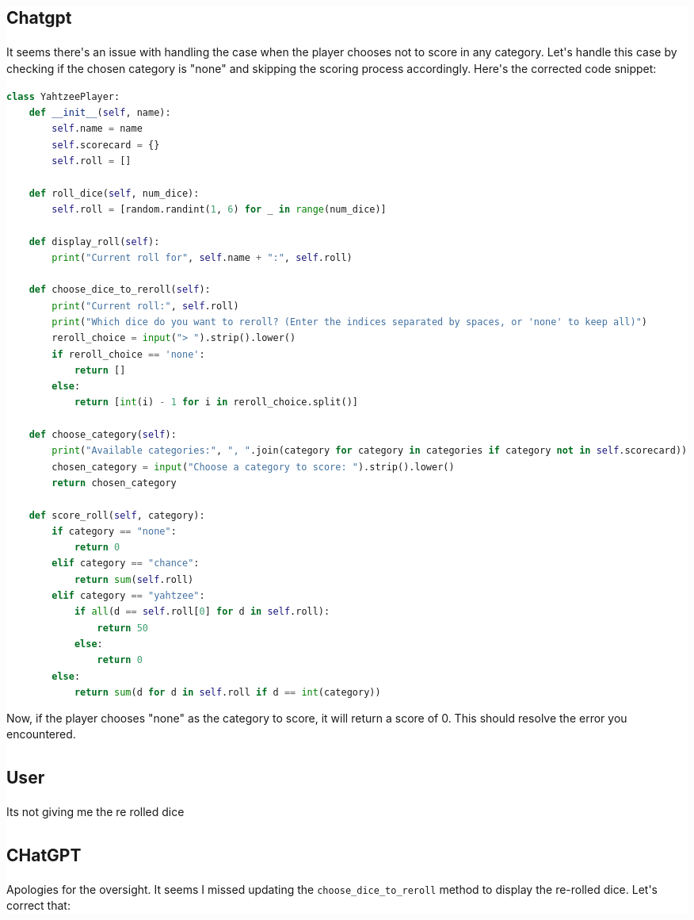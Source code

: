 ## Chatgpt
It seems there's an issue with handling the case when the player chooses not to score in any category. Let's handle this case by checking if the chosen category is "none" and skipping the scoring process accordingly. Here's the corrected code snippet:

```python
class YahtzeePlayer:
    def __init__(self, name):
        self.name = name
        self.scorecard = {}
        self.roll = []

    def roll_dice(self, num_dice):
        self.roll = [random.randint(1, 6) for _ in range(num_dice)]

    def display_roll(self):
        print("Current roll for", self.name + ":", self.roll)

    def choose_dice_to_reroll(self):
        print("Current roll:", self.roll)
        print("Which dice do you want to reroll? (Enter the indices separated by spaces, or 'none' to keep all)")
        reroll_choice = input("> ").strip().lower()
        if reroll_choice == 'none':
            return []
        else:
            return [int(i) - 1 for i in reroll_choice.split()]

    def choose_category(self):
        print("Available categories:", ", ".join(category for category in categories if category not in self.scorecard))
        chosen_category = input("Choose a category to score: ").strip().lower()
        return chosen_category

    def score_roll(self, category):
        if category == "none":
            return 0
        elif category == "chance":
            return sum(self.roll)
        elif category == "yahtzee":
            if all(d == self.roll[0] for d in self.roll):
                return 50
            else:
                return 0
        else:
            return sum(d for d in self.roll if d == int(category))
```

Now, if the player chooses "none" as the category to score, it will return a score of 0. This should resolve the error you encountered.

## User
Its not giving me the re rolled dice
## CHatGPT
Apologies for the oversight. It seems I missed updating the `choose_dice_to_reroll` method to display the re-rolled dice. Let's correct that:

